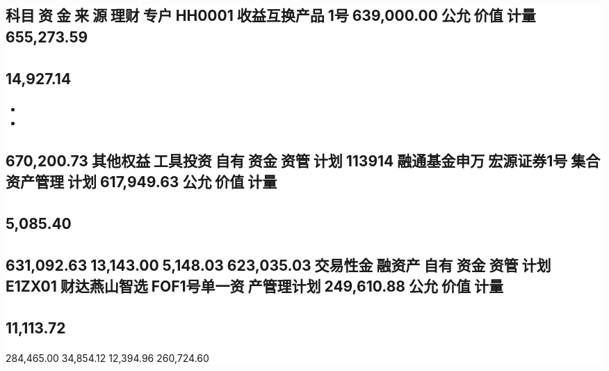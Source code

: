 科目
资
金
来
源
理财
专户
HH0001
收益互换产品
1号
639,000.00
公允
价值
计量
655,273.59
-
14,927.14
-
-
-
670,200.73
其他权益
工具投资
自有
资金
资管
计划
113914
融通基金申万
宏源证券1号
集合资产管理
计划
617,949.63
公允
价值
计量
-
5,085.40
-
631,092.63
13,143.00
5,148.03
623,035.03
交易性金
融资产
自有
资金
资管
计划
E1ZX01
财达燕山智选
FOF1号单一资
产管理计划
249,610.88
公允
价值
计量
-
11,113.72
-
284,465.00
34,854.12
12,394.96
260,724.60